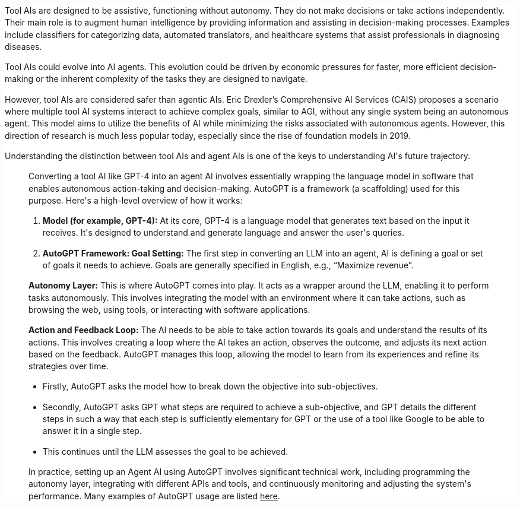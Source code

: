 Tool AIs are designed to be assistive, functioning without autonomy. They do not make decisions or take actions independently. Their main role is to augment human intelligence by providing information and assisting in decision-making processes. Examples include classifiers for categorizing data, automated translators, and healthcare systems that assist professionals in diagnosing diseases.

Tool AIs could evolve into AI agents. This evolution could be driven by economic pressures for faster, more efficient decision-making or the inherent complexity of the tasks they are designed to navigate.

However, tool AIs are considered safer than agentic AIs. Eric Drexler’s Comprehensive AI Services (CAIS) proposes a scenario where multiple tool AI systems interact to achieve complex goals, similar to AGI, without any single system being an autonomous agent. This model aims to utilize the benefits of AI while minimizing the risks associated with autonomous agents. However, this direction of research is much less popular today, especially since the rise of foundation models in 2019.

Understanding the distinction between tool AIs and agent AIs is one of the keys to understanding AI's future trajectory.

<Note title="Auto-GPT Algorithm: Converting a tool AI into an agent AI with scaffolding." collapsed={true}>

<Figure src="./img/fQs_Image_8.png" alt="Enter image alt description" number="8" label="2.8" caption="([METR, 2023](https://metr.org/blog/2023-08-01-new-report/))" />

Converting a tool AI like GPT-4 into an agent AI involves essentially wrapping the language model in software that enables autonomous action-taking and decision-making. AutoGPT is a framework (a scaffolding) used for this purpose. Here's a high-level overview of how it works:

1. **Model (for example, GPT-4):** At its core, GPT-4 is a language model that generates text based on the input it receives. It's designed to understand and generate language and answer the user's queries.

2. **AutoGPT Framework: Goal Setting:** The first step in converting an LLM into an agent, AI is defining a goal or set of goals it needs to achieve. Goals are generally specified in English, e.g., “Maximize revenue”.

**Autonomy Layer:** This is where AutoGPT comes into play. It acts as a wrapper around the LLM, enabling it to perform tasks autonomously. This involves integrating the model with an environment where it can take actions, such as browsing the web, using tools, or interacting with software applications.

**Action and Feedback Loop:** The AI needs to be able to take action towards its goals and understand the results of its actions. This involves creating a loop where the AI takes an action, observes the outcome, and adjusts its next action based on the feedback. AutoGPT manages this loop, allowing the model to learn from its experiences and refine its strategies over time.

- Firstly, AutoGPT asks the model how to break down the objective into sub-objectives.

- Secondly, AutoGPT asks GPT what steps are required to achieve a sub-objective, and GPT details the different steps in such a way that each step is sufficiently elementary for GPT or the use of a tool like Google to be able to answer it in a single step.

- This continues until the LLM assesses the goal to be achieved.

In practice, setting up an Agent AI using AutoGPT involves significant technical work, including programming the autonomy layer, integrating with different APIs and tools, and continuously monitoring and adjusting the system's performance. Many examples of AutoGPT usage are listed [here](https://www.theinsaneapp.com/2023/05/best-autogpt-examples.html).

</Note>